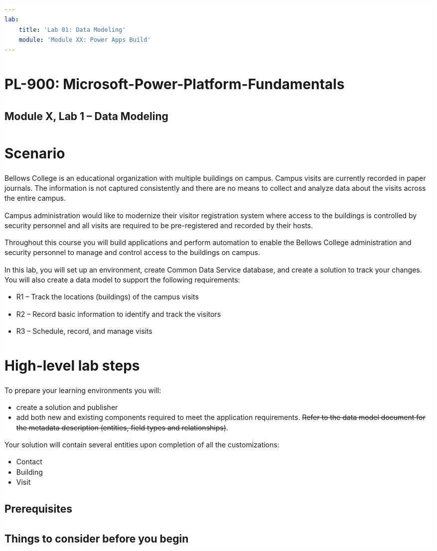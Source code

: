 ```yaml
---
lab:
    title: 'Lab 01: Data Modeling'
    module: 'Module XX: Power Apps Build'
---
```


# PL-900: Microsoft-Power-Platform-Fundamentals
## Module X, Lab 1 – Data Modeling


Scenario
========

Bellows College is an educational organization with multiple buildings on campus. Campus visits are currently recorded in paper journals. The information is not captured consistently and there are no means to collect and analyze data about the visits across the entire campus. 

Campus administration would like to modernize their visitor registration system where access to the buildings is controlled by security personnel and all visits are required to be pre-registered and recorded by their hosts.

Throughout this course you will build applications and perform automation to enable the Bellows College administration and security personnel to manage and control access to the buildings on campus. 

In this lab, you will set up an environment, create Common Data Service database, and create a solution to track your changes. You will also create a data model to support the following requirements:

-   R1 – Track the locations (buildings) of the campus visits
    
-   R2 – Record basic information to identify and track the visitors 
    
-   R3 – Schedule, record, and manage visits 
    

High-level lab steps
======================

To prepare your learning environments you will:

* create a solution and publisher
* add both new and existing components required to meet the application requirements. ~~Refer to the data model document for the metadata description (entities, field types and relationships)~~. 

Your solution will contain several entities upon completion of all the customizations:

-   Contact
-   Building
-   Visit

## Prerequisites



Things to consider before you begin
-----------------------------------
